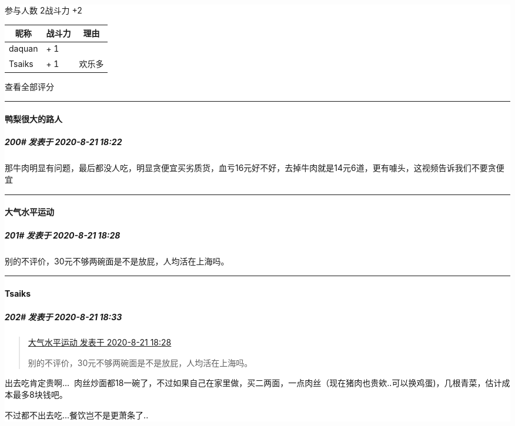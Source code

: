  参与人数 2战斗力 +2

|昵称|战斗力|理由|
|----|---|---|
| daquan| + 1||
| Tsaiks| + 1|欢乐多|



查看全部评分






*****

####  鸭梨很大的路人  
##### 200#       发表于 2020-8-21 18:22




那牛肉明显有问题，最后都没人吃，明显贪便宜买劣质货，血亏16元好不好，去掉牛肉就是14元6道，更有噱头，这视频告诉我们不要贪便宜







*****

####  大气水平运动  
##### 201#       发表于 2020-8-21 18:28




别的不评价，30元不够两碗面是不是放屁，人均活在上海吗。







*****

####  Tsaiks  
##### 202#       发表于 2020-8-21 18:33



<blockquote><a href="httphttps://bbs.saraba1st.com/2b/forum.php?mod=redirect&amp;goto=findpost&amp;pid=48508508&amp;ptid=1955841" target="_blank">大气水平运动 发表于 2020-8-21 18:28</a>

别的不评价，30元不够两碗面是不是放屁，人均活在上海吗。</blockquote>
出去吃肯定贵啊...  肉丝炒面都18一碗了，不过如果自己在家里做，买二两面，一点肉丝（现在猪肉也贵欸..可以换鸡蛋)，几根青菜，估计成本最多8块钱吧。


不过都不出去吃...餐饮岂不是更萧条了..



